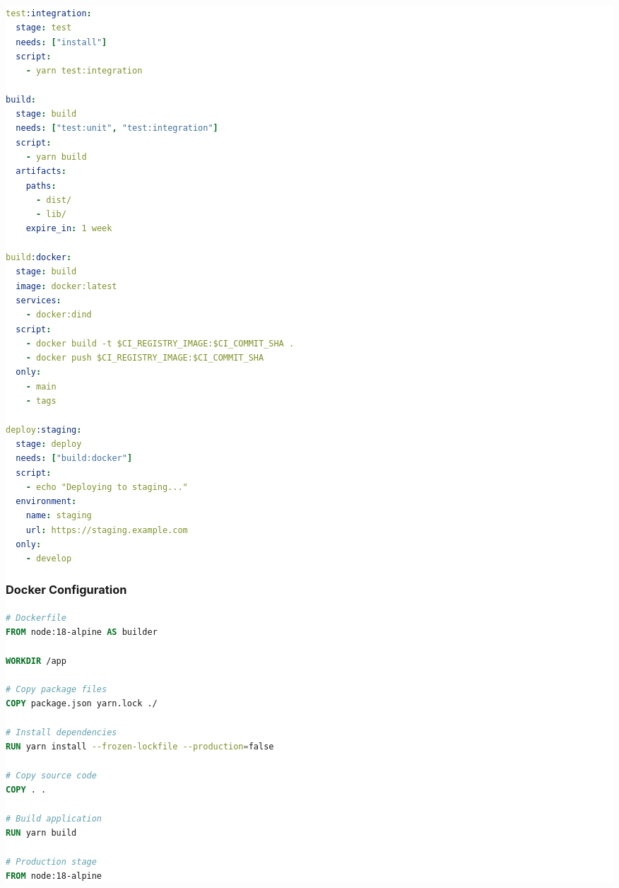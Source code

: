```yaml
test:integration:
  stage: test
  needs: ["install"]
  script:
    - yarn test:integration

build:
  stage: build
  needs: ["test:unit", "test:integration"]
  script:
    - yarn build
  artifacts:
    paths:
      - dist/
      - lib/
    expire_in: 1 week

build:docker:
  stage: build
  image: docker:latest
  services:
    - docker:dind
  script:
    - docker build -t $CI_REGISTRY_IMAGE:$CI_COMMIT_SHA .
    - docker push $CI_REGISTRY_IMAGE:$CI_COMMIT_SHA
  only:
    - main
    - tags

deploy:staging:
  stage: deploy
  needs: ["build:docker"]
  script:
    - echo "Deploying to staging..."
  environment:
    name: staging
    url: https://staging.example.com
  only:
    - develop
```

### Docker Configuration
```dockerfile
# Dockerfile
FROM node:18-alpine AS builder

WORKDIR /app

# Copy package files
COPY package.json yarn.lock ./

# Install dependencies
RUN yarn install --frozen-lockfile --production=false

# Copy source code
COPY . .

# Build application
RUN yarn build

# Production stage
FROM node:18-alpine

```